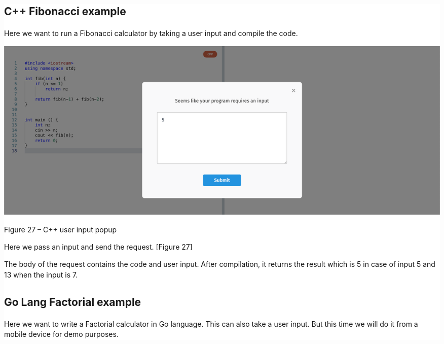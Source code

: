 ## C++ Fibonacci example

Here we want to run a Fibonacci calculator by taking a user input and compile the code.

![Graphical user interface, application, Teams Description automatically generated](55dd1dcabddf01c56d7e6646d3b5e231.png)

Figure 27 – C++ user input popup

Here we pass an input and send the request. [Figure 27]

The body of the request contains the code and user input. After compilation, it returns the result which is 5 in case of input 5 and 13 when the input is 7.

## Go Lang Factorial example

Here we want to write a Factorial calculator in Go language. This can also take a user input. But this time we will do it from a mobile device for demo purposes.
